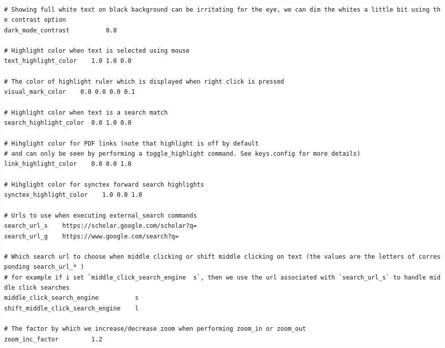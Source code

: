     # Showing full white text on black background can be irritating for the eye, we can dim the whites a little bit using the contrast option
    dark_mode_contrast			0.8

    # Highlight color when text is selected using mouse
    text_highlight_color    1.0 1.0 0.0

    # The color of highlight ruler which is displayed when right click is pressed
    visual_mark_color    0.0 0.0 0.0 0.1

    # Highlight color when text is a search match
    search_highlight_color  0.0 1.0 0.0

    # Hihglight color for PDF links (note that highlight is off by default
    # and can only be seen by performing a toggle_highlight command. See keys.config for more details)
    link_highlight_color    0.0 0.0 1.0

    # Hihglight color for synctex forward search highlights
    synctex_highlight_color    1.0 0.0 1.0

    # Urls to use when executing external_search commands
    search_url_s	https://scholar.google.com/scholar?q=
    search_url_g	https://www.google.com/search?q=

    # Which search url to choose when middle clicking or shift middle clicking on text (the values are the letters of corresponding search_url_* )
    # for example if i set `middle_click_search_engine	s`, then we use the url associated with `search_url_s` to handle middle click searches
    middle_click_search_engine			s
    shift_middle_click_search_engine	l

    # The factor by which we increase/decrease zoom when performing zoom_in or zoom_out
    zoom_inc_factor         1.2
